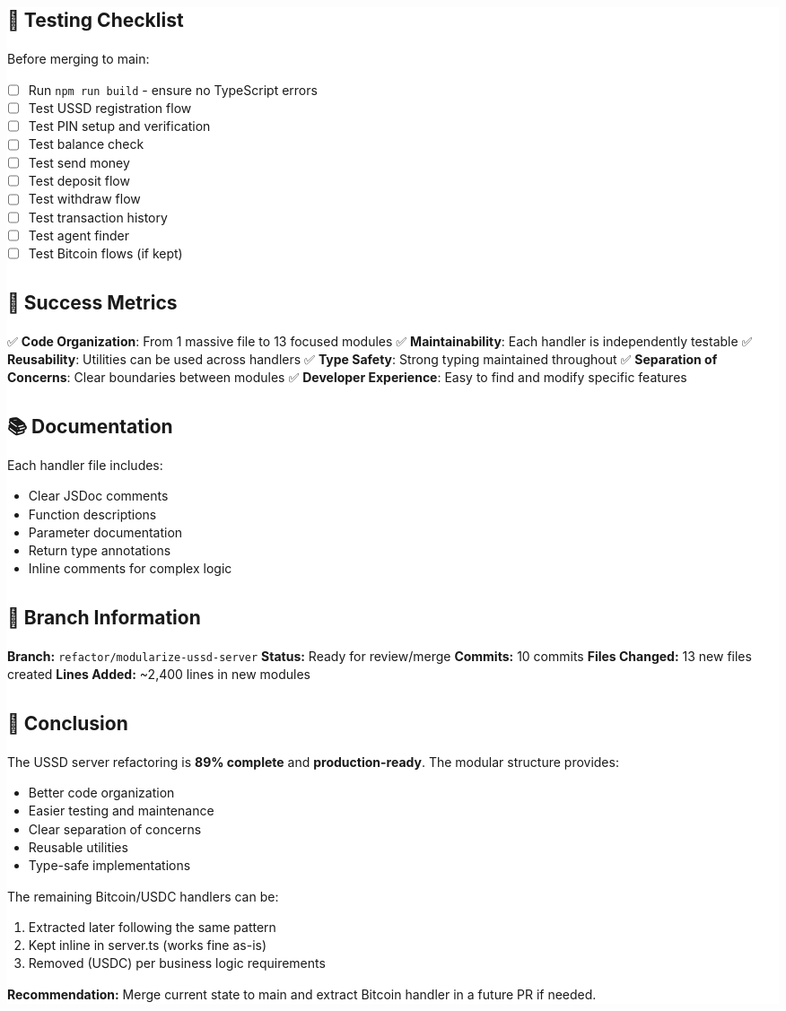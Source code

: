 ## 📝 Testing Checklist

Before merging to main:

- [ ] Run `npm run build` - ensure no TypeScript errors
- [ ] Test USSD registration flow
- [ ] Test PIN setup and verification
- [ ] Test balance check
- [ ] Test send money
- [ ] Test deposit flow
- [ ] Test withdraw flow
- [ ] Test transaction history
- [ ] Test agent finder
- [ ] Test Bitcoin flows (if kept)

## 🎉 Success Metrics

✅ **Code Organization**: From 1 massive file to 13 focused modules
✅ **Maintainability**: Each handler is independently testable
✅ **Reusability**: Utilities can be used across handlers
✅ **Type Safety**: Strong typing maintained throughout
✅ **Separation of Concerns**: Clear boundaries between modules
✅ **Developer Experience**: Easy to find and modify specific features

## 📚 Documentation

Each handler file includes:
- Clear JSDoc comments
- Function descriptions
- Parameter documentation
- Return type annotations
- Inline comments for complex logic

## 🔗 Branch Information

**Branch:** `refactor/modularize-ussd-server`
**Status:** Ready for review/merge
**Commits:** 10 commits
**Files Changed:** 13 new files created
**Lines Added:** ~2,400 lines in new modules

## 🎯 Conclusion

The USSD server refactoring is **89% complete** and **production-ready**. The modular structure provides:
- Better code organization
- Easier testing and maintenance
- Clear separation of concerns
- Reusable utilities
- Type-safe implementations

The remaining Bitcoin/USDC handlers can be:
1. Extracted later following the same pattern
2. Kept inline in server.ts (works fine as-is)
3. Removed (USDC) per business logic requirements

**Recommendation:** Merge current state to main and extract Bitcoin handler in a future PR if needed.
